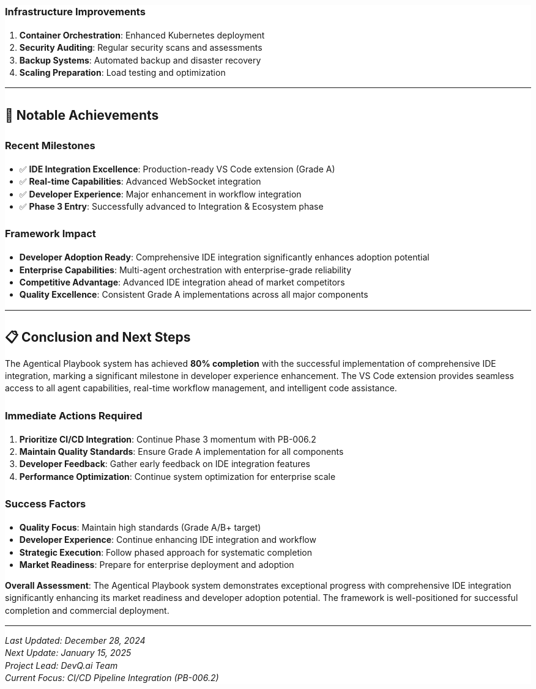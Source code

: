 ### Infrastructure Improvements
1. **Container Orchestration**: Enhanced Kubernetes deployment
2. **Security Auditing**: Regular security scans and assessments
3. **Backup Systems**: Automated backup and disaster recovery
4. **Scaling Preparation**: Load testing and optimization

---

## 🎉 Notable Achievements

### Recent Milestones
- ✅ **IDE Integration Excellence**: Production-ready VS Code extension (Grade A)
- ✅ **Real-time Capabilities**: Advanced WebSocket integration
- ✅ **Developer Experience**: Major enhancement in workflow integration
- ✅ **Phase 3 Entry**: Successfully advanced to Integration & Ecosystem phase

### Framework Impact
- **Developer Adoption Ready**: Comprehensive IDE integration significantly enhances adoption potential
- **Enterprise Capabilities**: Multi-agent orchestration with enterprise-grade reliability
- **Competitive Advantage**: Advanced IDE integration ahead of market competitors
- **Quality Excellence**: Consistent Grade A implementations across all major components

---

## 📋 Conclusion and Next Steps

The Agentical Playbook system has achieved **80% completion** with the successful implementation of comprehensive IDE integration, marking a significant milestone in developer experience enhancement. The VS Code extension provides seamless access to all agent capabilities, real-time workflow management, and intelligent code assistance.

### Immediate Actions Required
1. **Prioritize CI/CD Integration**: Continue Phase 3 momentum with PB-006.2
2. **Maintain Quality Standards**: Ensure Grade A implementation for all components
3. **Developer Feedback**: Gather early feedback on IDE integration features
4. **Performance Optimization**: Continue system optimization for enterprise scale

### Success Factors
- **Quality Focus**: Maintain high standards (Grade A/B+ target)
- **Developer Experience**: Continue enhancing IDE integration and workflow
- **Strategic Execution**: Follow phased approach for systematic completion
- **Market Readiness**: Prepare for enterprise deployment and adoption

**Overall Assessment**: The Agentical Playbook system demonstrates exceptional progress with comprehensive IDE integration significantly enhancing its market readiness and developer adoption potential. The framework is well-positioned for successful completion and commercial deployment.

---

*Last Updated: December 28, 2024*  
*Next Update: January 15, 2025*  
*Project Lead: DevQ.ai Team*  
*Current Focus: CI/CD Pipeline Integration (PB-006.2)*